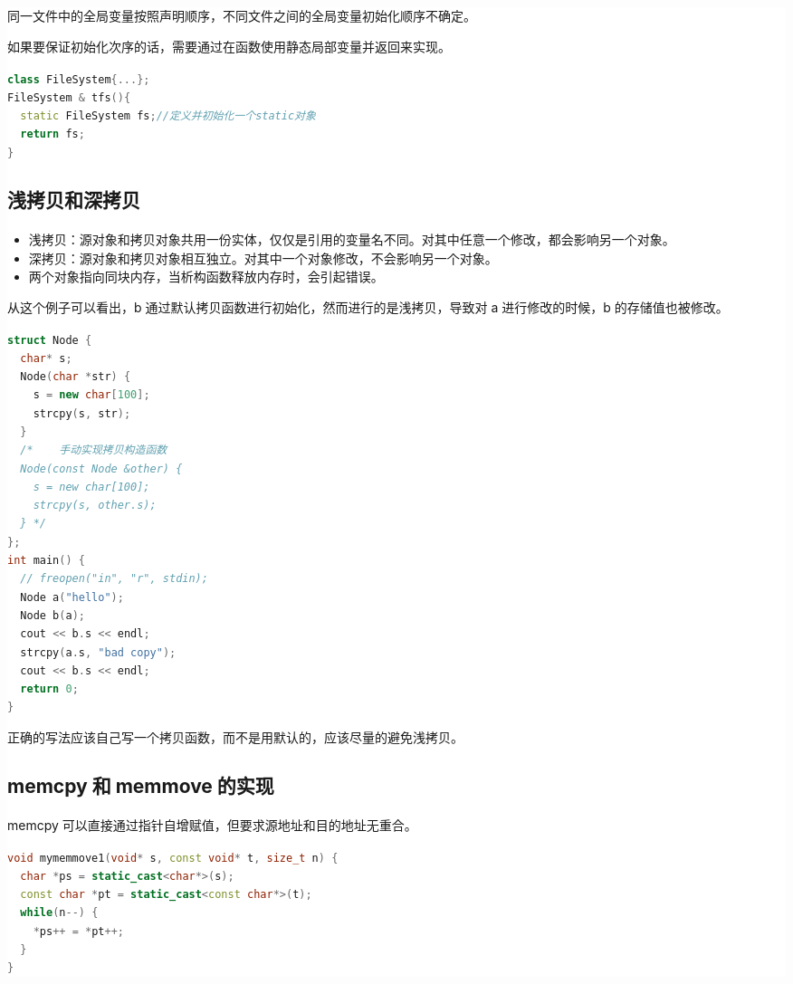 同一文件中的全局变量按照声明顺序，不同文件之间的全局变量初始化顺序不确定。

如果要保证初始化次序的话，需要通过在函数使用静态局部变量并返回来实现。

```c++
class FileSystem{...};
FileSystem & tfs(){	
  static FileSystem fs;//定义并初始化一个static对象	
  return fs;
}
```

## 浅拷贝和深拷贝

- 浅拷贝：源对象和拷贝对象共用一份实体，仅仅是引用的变量名不同。对其中任意一个修改，都会影响另一个对象。
- 深拷贝：源对象和拷贝对象相互独立。对其中一个对象修改，不会影响另一个对象。
- 两个对象指向同块内存，当析构函数释放内存时，会引起错误。

从这个例子可以看出，b 通过默认拷贝函数进行初始化，然而进行的是浅拷贝，导致对 a 进行修改的时候，b 的存储值也被修改。

```c++
struct Node {	
  char* s;	
  Node(char *str) {		
    s = new char[100];		
    strcpy(s, str);	
  }	
  /*	手动实现拷贝构造函数	
  Node(const Node &other) {		
  	s = new char[100];		
  	strcpy(s, other.s);	
  }	*/
};
int main() {	
  // freopen("in", "r", stdin);	
  Node a("hello");	
  Node b(a);	
  cout << b.s << endl;	
  strcpy(a.s, "bad copy");	
  cout << b.s << endl;	
  return 0;
}
```

正确的写法应该自己写一个拷贝函数，而不是用默认的，应该尽量的避免浅拷贝。

## memcpy 和 memmove 的实现

memcpy 可以直接通过指针自增赋值，但要求源地址和目的地址无重合。

```c++
void mymemmove1(void* s, const void* t, size_t n) {	
  char *ps = static_cast<char*>(s);	
  const char *pt = static_cast<const char*>(t);	
  while(n--) {		
    *ps++ = *pt++;	
  }
}
```
